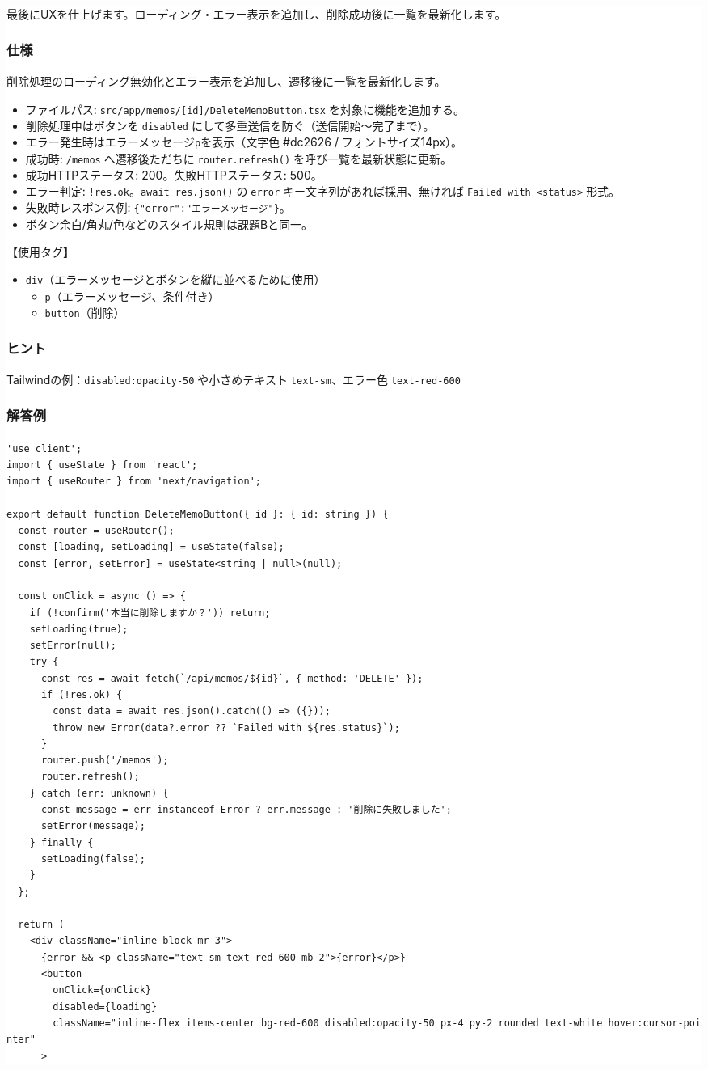 最後にUXを仕上げます。ローディング・エラー表示を追加し、削除成功後に一覧を最新化します。

### 仕様

削除処理のローディング無効化とエラー表示を追加し、遷移後に一覧を最新化します。

- ファイルパス: `src/app/memos/[id]/DeleteMemoButton.tsx` を対象に機能を追加する。
- 削除処理中はボタンを `disabled` にして多重送信を防ぐ（送信開始〜完了まで）。
- エラー発生時はエラーメッセージ`p`を表示（文字色 #dc2626 / フォントサイズ14px）。
- 成功時: `/memos` へ遷移後ただちに `router.refresh()` を呼び一覧を最新状態に更新。
- 成功HTTPステータス: 200。失敗HTTPステータス: 500。
- エラー判定: `!res.ok`。`await res.json()` の `error` キー文字列があれば採用、無ければ `Failed with <status>` 形式。
- 失敗時レスポンス例: `{"error":"エラーメッセージ"}`。
- ボタン余白/角丸/色などのスタイル規則は課題Bと同一。

【使用タグ】
- `div`（エラーメッセージとボタンを縦に並べるために使用）
  - `p`（エラーメッセージ、条件付き）
  - `button`（削除）

### ヒント

Tailwindの例：`disabled:opacity-50` や小さめテキスト `text-sm`、エラー色 `text-red-600`

### 解答例

```tsx
'use client';
import { useState } from 'react';
import { useRouter } from 'next/navigation';

export default function DeleteMemoButton({ id }: { id: string }) {
  const router = useRouter();
  const [loading, setLoading] = useState(false);
  const [error, setError] = useState<string | null>(null);

  const onClick = async () => {
    if (!confirm('本当に削除しますか？')) return;
    setLoading(true);
    setError(null);
    try {
      const res = await fetch(`/api/memos/${id}`, { method: 'DELETE' });
      if (!res.ok) {
        const data = await res.json().catch(() => ({}));
        throw new Error(data?.error ?? `Failed with ${res.status}`);
      }
      router.push('/memos');
      router.refresh();
    } catch (err: unknown) {
      const message = err instanceof Error ? err.message : '削除に失敗しました';
      setError(message);
    } finally {
      setLoading(false);
    }
  };

  return (
    <div className="inline-block mr-3">
      {error && <p className="text-sm text-red-600 mb-2">{error}</p>}
      <button
        onClick={onClick}
        disabled={loading}
        className="inline-flex items-center bg-red-600 disabled:opacity-50 px-4 py-2 rounded text-white hover:cursor-pointer"
      >
```